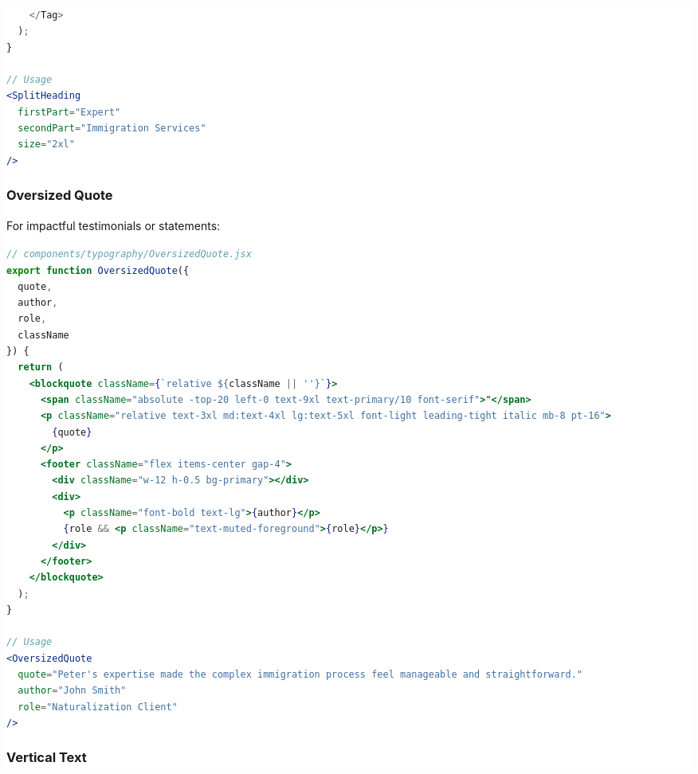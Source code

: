 ```jsx
    </Tag>
  );
}

// Usage
<SplitHeading
  firstPart="Expert"
  secondPart="Immigration Services"
  size="2xl"
/>
```

### Oversized Quote

For impactful testimonials or statements:

```jsx
// components/typography/OversizedQuote.jsx
export function OversizedQuote({
  quote,
  author,
  role,
  className
}) {
  return (
    <blockquote className={`relative ${className || ''}`}>
      <span className="absolute -top-20 left-0 text-9xl text-primary/10 font-serif">"</span>
      <p className="relative text-3xl md:text-4xl lg:text-5xl font-light leading-tight italic mb-8 pt-16">
        {quote}
      </p>
      <footer className="flex items-center gap-4">
        <div className="w-12 h-0.5 bg-primary"></div>
        <div>
          <p className="font-bold text-lg">{author}</p>
          {role && <p className="text-muted-foreground">{role}</p>}
        </div>
      </footer>
    </blockquote>
  );
}

// Usage
<OversizedQuote
  quote="Peter's expertise made the complex immigration process feel manageable and straightforward."
  author="John Smith"
  role="Naturalization Client"
/>
```

### Vertical Text
